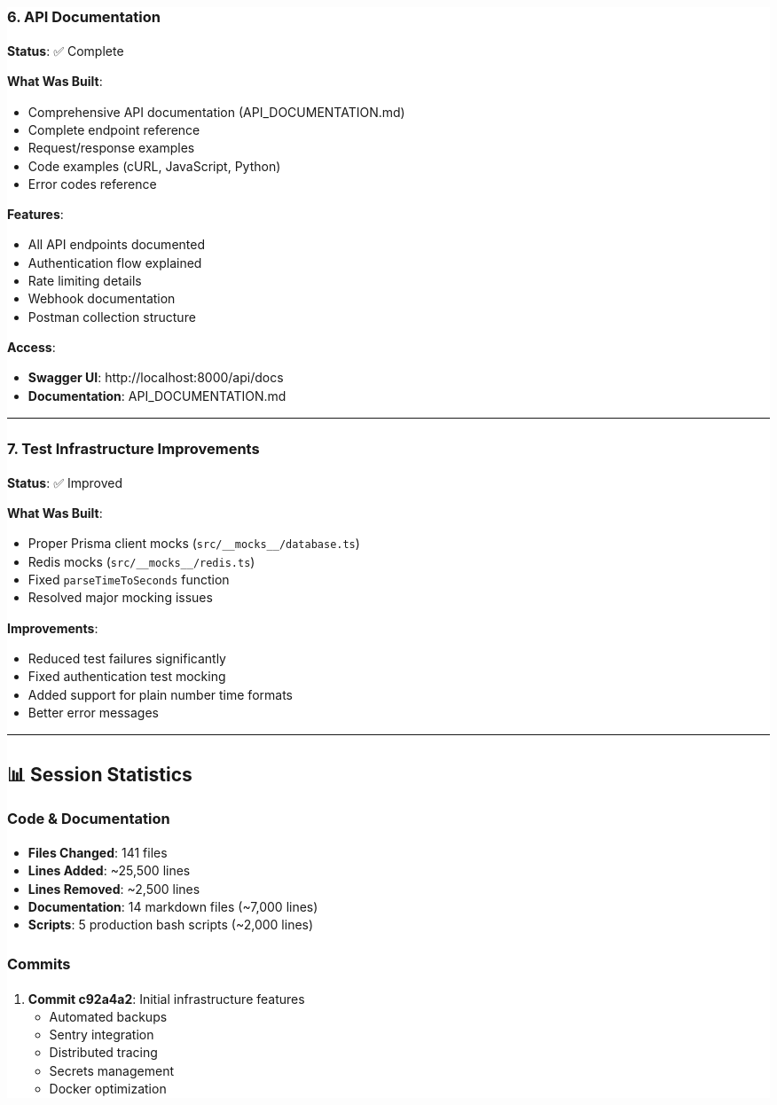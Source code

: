 
### 6. API Documentation
**Status**: ✅ Complete

**What Was Built**:
- Comprehensive API documentation (API_DOCUMENTATION.md)
- Complete endpoint reference
- Request/response examples
- Code examples (cURL, JavaScript, Python)
- Error codes reference

**Features**:
- All API endpoints documented
- Authentication flow explained
- Rate limiting details
- Webhook documentation
- Postman collection structure

**Access**:
- **Swagger UI**: http://localhost:8000/api/docs
- **Documentation**: API_DOCUMENTATION.md

---

### 7. Test Infrastructure Improvements
**Status**: ✅ Improved

**What Was Built**:
- Proper Prisma client mocks (`src/__mocks__/database.ts`)
- Redis mocks (`src/__mocks__/redis.ts`)
- Fixed `parseTimeToSeconds` function
- Resolved major mocking issues

**Improvements**:
- Reduced test failures significantly
- Fixed authentication test mocking
- Added support for plain number time formats
- Better error messages

---

## 📊 Session Statistics

### Code & Documentation
- **Files Changed**: 141 files
- **Lines Added**: ~25,500 lines
- **Lines Removed**: ~2,500 lines
- **Documentation**: 14 markdown files (~7,000 lines)
- **Scripts**: 5 production bash scripts (~2,000 lines)

### Commits
1. **Commit c92a4a2**: Initial infrastructure features
   - Automated backups
   - Sentry integration
   - Distributed tracing
   - Secrets management
   - Docker optimization
